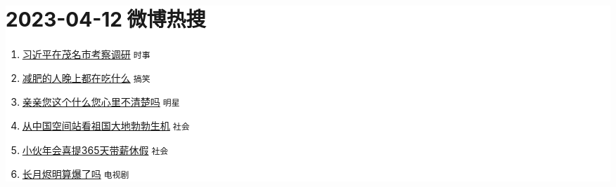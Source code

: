 # 2023-04-12 微博热搜 
1. [习近平在茂名市考察调研](https://m.weibo.cn/search?containerid=100103type%3D1%26t%3D10%26q%3D%23%E4%B9%A0%E8%BF%91%E5%B9%B3%E5%9C%A8%E8%8C%82%E5%90%8D%E5%B8%82%E8%80%83%E5%AF%9F%E8%B0%83%E7%A0%94%23&stream_entry_id=51&isnewpage=1&extparam=seat%3D1%26cate%3D10103%26filter_type%3Drealtimehot%26c_type%3D51%26dgr%3D0%26stream_entry_id%3D51%26pos%3D0%26display_time%3D1681291333%26pre_seqid%3D168129133337902721035&luicode=10000011&lfid=106003type%3D25%26t%3D3%26disable_hot%3D1%26filter_type%3Drealtimehot) `时事` 

2. [减肥的人晚上都在吃什么](https://m.weibo.cn/search?containerid=100103type%3D1%26t%3D10%26q%3D%23%E5%87%8F%E8%82%A5%E7%9A%84%E4%BA%BA%E6%99%9A%E4%B8%8A%E9%83%BD%E5%9C%A8%E5%90%83%E4%BB%80%E4%B9%88%23&stream_entry_id=31&isnewpage=1&extparam=seat%3D1%26band_rank%3D1%26lcate%3D5001%26cate%3D5001%26stream_entry_id%3D31%26filter_type%3Drealtimehot%26q%3D%2523%25E5%2587%258F%25E8%2582%25A5%25E7%259A%2584%25E4%25BA%25BA%25E6%2599%259A%25E4%25B8%258A%25E9%2583%25BD%25E5%259C%25A8%25E5%2590%2583%25E4%25BB%2580%25E4%25B9%2588%2523%26dgr%3D0%26c_type%3D31%26realpos%3D1%26pos%3D0%26flag%3D16%26display_time%3D1681291333%26pre_seqid%3D168129133337902721035&luicode=10000011&lfid=106003type%3D25%26t%3D3%26disable_hot%3D1%26filter_type%3Drealtimehot) `搞笑` 

3. [亲亲您这个什么您心里不清楚吗](https://m.weibo.cn/search?containerid=100103type%3D1%26t%3D10%26q%3D%23%E4%BA%B2%E4%BA%B2%E6%82%A8%E8%BF%99%E4%B8%AA%E4%BB%80%E4%B9%88%E6%82%A8%E5%BF%83%E9%87%8C%E4%B8%8D%E6%B8%85%E6%A5%9A%E5%90%97%23&stream_entry_id=31&isnewpage=1&extparam=seat%3D1%26band_rank%3D2%26lcate%3D5001%26cate%3D5001%26stream_entry_id%3D31%26filter_type%3Drealtimehot%26q%3D%2523%25E4%25BA%25B2%25E4%25BA%25B2%25E6%2582%25A8%25E8%25BF%2599%25E4%25B8%25AA%25E4%25BB%2580%25E4%25B9%2588%25E6%2582%25A8%25E5%25BF%2583%25E9%2587%258C%25E4%25B8%258D%25E6%25B8%2585%25E6%25A5%259A%25E5%2590%2597%2523%26dgr%3D0%26c_type%3D31%26realpos%3D2%26pos%3D1%26flag%3D1%26display_time%3D1681291333%26pre_seqid%3D168129133337902721035&luicode=10000011&lfid=106003type%3D25%26t%3D3%26disable_hot%3D1%26filter_type%3Drealtimehot) `明星` 

4. [从中国空间站看祖国大地勃勃生机](https://m.weibo.cn/search?containerid=100103type%3D1%26t%3D10%26q%3D%23%E4%BB%8E%E4%B8%AD%E5%9B%BD%E7%A9%BA%E9%97%B4%E7%AB%99%E7%9C%8B%E7%A5%96%E5%9B%BD%E5%A4%A7%E5%9C%B0%E5%8B%83%E5%8B%83%E7%94%9F%E6%9C%BA%23&stream_entry_id=31&isnewpage=1&extparam=seat%3D1%26band_rank%3D3%26lcate%3D5001%26cate%3D5001%26stream_entry_id%3D31%26filter_type%3Drealtimehot%26q%3D%2523%25E4%25BB%258E%25E4%25B8%25AD%25E5%259B%25BD%25E7%25A9%25BA%25E9%2597%25B4%25E7%25AB%2599%25E7%259C%258B%25E7%25A5%2596%25E5%259B%25BD%25E5%25A4%25A7%25E5%259C%25B0%25E5%258B%2583%25E5%258B%2583%25E7%2594%259F%25E6%259C%25BA%2523%26dgr%3D0%26c_type%3D31%26realpos%3D3%26pos%3D2%26flag%3D1%26display_time%3D1681291333%26pre_seqid%3D168129133337902721035&luicode=10000011&lfid=106003type%3D25%26t%3D3%26disable_hot%3D1%26filter_type%3Drealtimehot) `社会` 

5. [小伙年会喜提365天带薪休假](https://m.weibo.cn/search?containerid=100103type%3D1%26t%3D10%26q%3D%23%E5%B0%8F%E4%BC%99%E5%B9%B4%E4%BC%9A%E5%96%9C%E6%8F%90365%E5%A4%A9%E5%B8%A6%E8%96%AA%E4%BC%91%E5%81%87%23&stream_entry_id=31&isnewpage=1&extparam=seat%3D1%26band_rank%3D4%26lcate%3D5001%26cate%3D5001%26stream_entry_id%3D31%26filter_type%3Drealtimehot%26q%3D%2523%25E5%25B0%258F%25E4%25BC%2599%25E5%25B9%25B4%25E4%25BC%259A%25E5%2596%259C%25E6%258F%2590365%25E5%25A4%25A9%25E5%25B8%25A6%25E8%2596%25AA%25E4%25BC%2591%25E5%2581%2587%2523%26dgr%3D0%26c_type%3D31%26realpos%3D4%26pos%3D3%26flag%3D2%26display_time%3D1681291333%26pre_seqid%3D168129133337902721035&luicode=10000011&lfid=106003type%3D25%26t%3D3%26disable_hot%3D1%26filter_type%3Drealtimehot) `社会` 

6. [长月烬明算爆了吗](https://m.weibo.cn/search?containerid=100103type%3D1%26t%3D10%26q%3D%23%E9%95%BF%E6%9C%88%E7%83%AC%E6%98%8E%E7%AE%97%E7%88%86%E4%BA%86%E5%90%97%23&stream_entry_id=31&isnewpage=1&extparam=seat%3D1%26band_rank%3D5%26lcate%3D5001%26cate%3D5001%26stream_entry_id%3D31%26filter_type%3Drealtimehot%26q%3D%2523%25E9%2595%25BF%25E6%259C%2588%25E7%2583%25AC%25E6%2598%258E%25E7%25AE%2597%25E7%2588%2586%25E4%25BA%2586%25E5%2590%2597%2523%26dgr%3D0%26c_type%3D31%26realpos%3D5%26pos%3D4%26flag%3D1%26display_time%3D1681291333%26pre_seqid%3D168129133337902721035&luicode=10000011&lfid=106003type%3D25%26t%3D3%26disable_hot%3D1%26filter_type%3Drealtimehot) `电视剧` 
